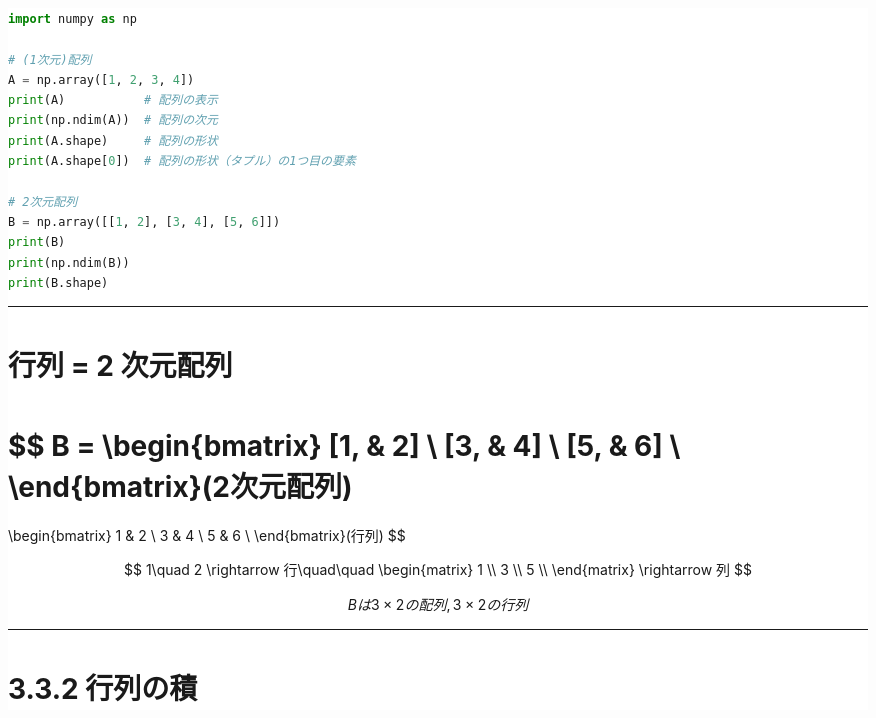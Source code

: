 ```python
import numpy as np

# (1次元)配列
A = np.array([1, 2, 3, 4])
print(A)           # 配列の表示
print(np.ndim(A))  # 配列の次元
print(A.shape)     # 配列の形状
print(A.shape[0])  # 配列の形状（タプル）の1つ目の要素

# 2次元配列
B = np.array([[1, 2], [3, 4], [5, 6]])
print(B)
print(np.ndim(B))
print(B.shape)
```

---

# 行列 = 2 次元配列

$$
B =
\begin{bmatrix}
[1, & 2] \\
[3, & 4] \\
[5, & 6] \\
\end{bmatrix}(2次元配列)
 =
\begin{bmatrix}
1 & 2 \\
3 & 4 \\
5 & 6 \\
\end{bmatrix}(行列)
$$

$$
1\quad 2 \rightarrow 行\quad\quad
\begin{matrix}
1 \\
3 \\
5 \\
\end{matrix}
\rightarrow 列
$$

$$
Bは3\times2の配列, 3\times2の行列
$$

---

# 3.3.2 行列の積

